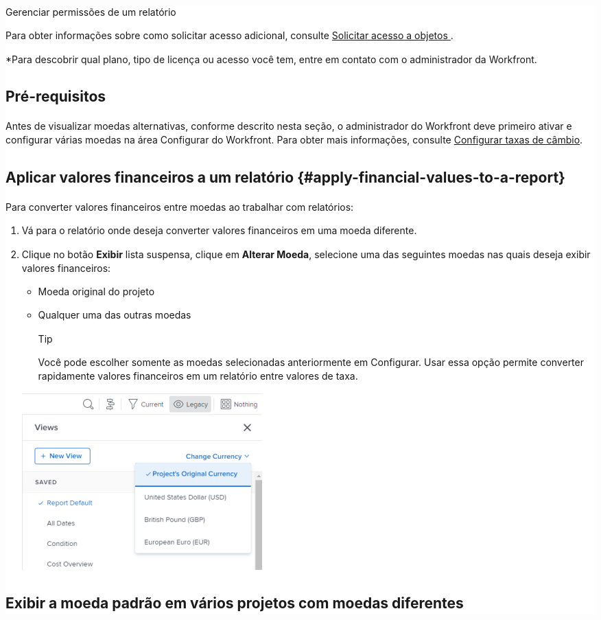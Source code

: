    <td> <p>Gerenciar permissões de um relatório</p> <p>Para obter informações sobre como solicitar acesso adicional, consulte <a href="../../../workfront-basics/grant-and-request-access-to-objects/request-access.md" class="MCXref xref">Solicitar acesso a objetos </a>.</p> </td> 
  </tr> 
 </tbody> 
</table>

&#42;Para descobrir qual plano, tipo de licença ou acesso você tem, entre em contato com o administrador da Workfront.

## Pré-requisitos

Antes de visualizar moedas alternativas, conforme descrito nesta seção, o administrador do Workfront deve primeiro ativar e configurar várias moedas na área Configurar do Workfront. Para obter mais informações, consulte [Configurar taxas de câmbio](../../../administration-and-setup/manage-workfront/exchange-rates/set-up-exchange-rates.md).

## Aplicar valores financeiros a um relatório {#apply-financial-values-to-a-report}

Para converter valores financeiros entre moedas ao trabalhar com relatórios:

1. Vá para o relatório onde deseja converter valores financeiros em uma moeda diferente.
1. Clique no botão **Exibir** lista suspensa, clique em **Alterar Moeda**, selecione uma das seguintes moedas nas quais deseja exibir valores financeiros:

   * Moeda original do projeto
   * Qualquer uma das outras moedas

      >[!TIP]
      >
      >Você pode escolher somente as moedas selecionadas anteriormente em Configurar.
   Usar essa opção permite converter rapidamente valores financeiros em um relatório entre valores de taxa.

   ![Alterar moeda](assets/qs-change-currency-2022-350x257.png)

   

   

## Exibir a moeda padrão em vários projetos com moedas diferentes
